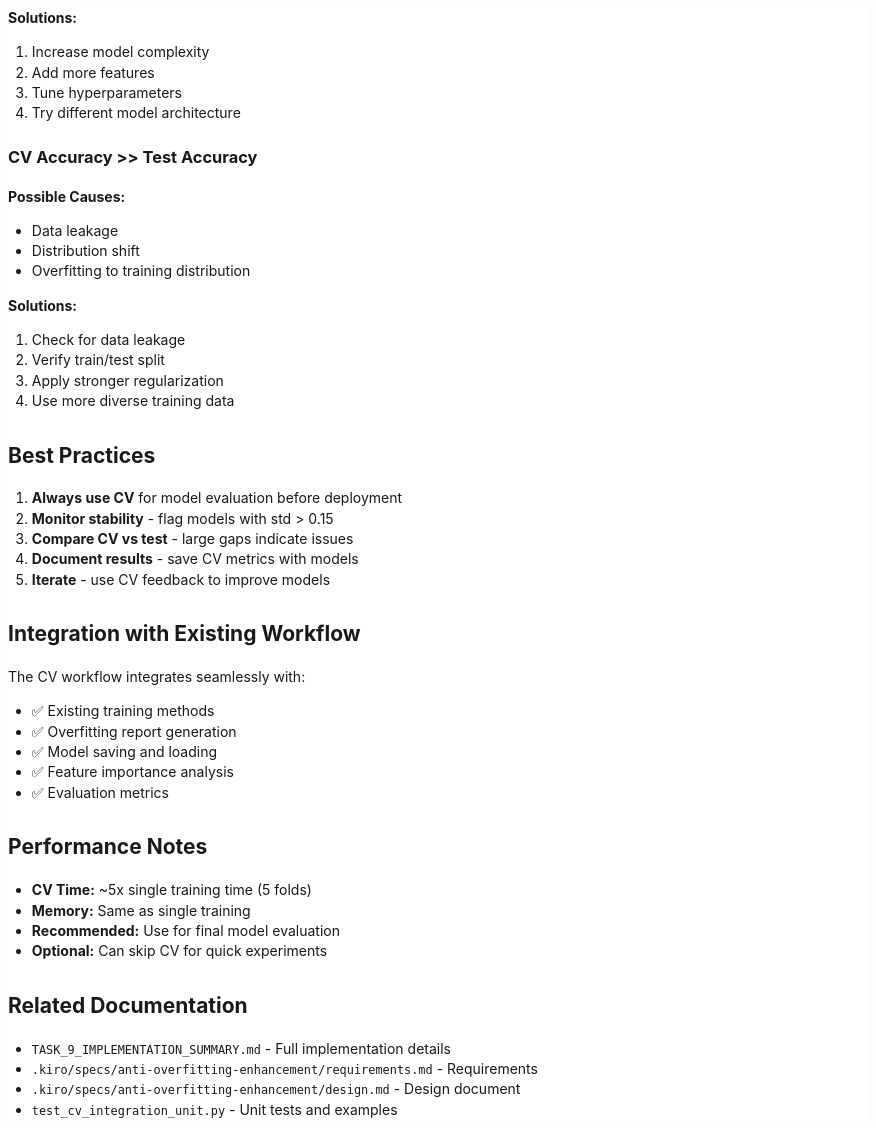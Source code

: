 **Solutions:**
1. Increase model complexity
2. Add more features
3. Tune hyperparameters
4. Try different model architecture

### CV Accuracy >> Test Accuracy

**Possible Causes:**
- Data leakage
- Distribution shift
- Overfitting to training distribution

**Solutions:**
1. Check for data leakage
2. Verify train/test split
3. Apply stronger regularization
4. Use more diverse training data

## Best Practices

1. **Always use CV** for model evaluation before deployment
2. **Monitor stability** - flag models with std > 0.15
3. **Compare CV vs test** - large gaps indicate issues
4. **Document results** - save CV metrics with models
5. **Iterate** - use CV feedback to improve models

## Integration with Existing Workflow

The CV workflow integrates seamlessly with:
- ✅ Existing training methods
- ✅ Overfitting report generation
- ✅ Model saving and loading
- ✅ Feature importance analysis
- ✅ Evaluation metrics

## Performance Notes

- **CV Time:** ~5x single training time (5 folds)
- **Memory:** Same as single training
- **Recommended:** Use for final model evaluation
- **Optional:** Can skip CV for quick experiments

## Related Documentation

- `TASK_9_IMPLEMENTATION_SUMMARY.md` - Full implementation details
- `.kiro/specs/anti-overfitting-enhancement/requirements.md` - Requirements
- `.kiro/specs/anti-overfitting-enhancement/design.md` - Design document
- `test_cv_integration_unit.py` - Unit tests and examples
